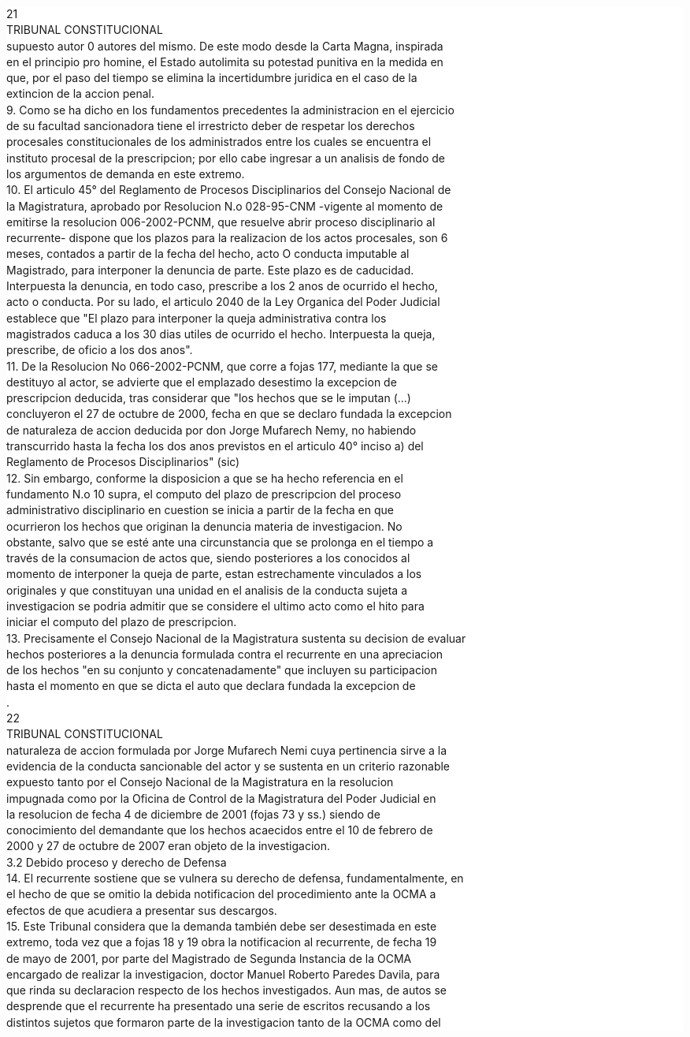 21  
TRIBUNAL CONSTITUCIONAL  
supuesto autor 0 autores del mismo. De este modo desde la Carta Magna, inspirada  
en el principio pro homine, el Estado autolimita su potestad punitiva en la medida en  
que, por el paso del tiempo se elimina la incertidumbre juridica en el caso de la  
extincion de la accion penal.  
9. Como se ha dicho en los fundamentos precedentes la administracion en el ejercicio  
de su facultad sancionadora tiene el irrestricto deber de respetar los derechos  
procesales constitucionales de los administrados entre los cuales se encuentra el  
instituto procesal de la prescripcion; por ello cabe ingresar a un analisis de fondo de  
los argumentos de demanda en este extremo.  
10. El articulo 45° del Reglamento de Procesos Disciplinarios del Consejo Nacional de  
la Magistratura, aprobado por Resolucion N.o 028-95-CNM -vigente al momento de  
emitirse la resolucion 006-2002-PCNM, que resuelve abrir proceso disciplinario al  
recurrente- dispone que los plazos para la realizacion de los actos procesales, son 6  
meses, contados a partir de la fecha del hecho, acto O conducta imputable al  
Magistrado, para interponer la denuncia de parte. Este plazo es de caducidad.  
Interpuesta la denuncia, en todo caso, prescribe a los 2 anos de ocurrido el hecho,  
acto o conducta. Por su lado, el articulo 2040 de la Ley Organica del Poder Judicial  
establece que "El plazo para interponer la queja administrativa contra los  
magistrados caduca a los 30 dias utiles de ocurrido el hecho. Interpuesta la queja,  
prescribe, de oficio a los dos anos".  
11. De la Resolucion No 066-2002-PCNM, que corre a fojas 177, mediante la que se  
destituyo al actor, se advierte que el emplazado desestimo la excepcion de  
prescripcion deducida, tras considerar que "los hechos que se le imputan (...)  
concluyeron el 27 de octubre de 2000, fecha en que se declaro fundada la excepcion  
de naturaleza de accion deducida por don Jorge Mufarech Nemy, no habiendo  
transcurrido hasta la fecha los dos anos previstos en el articulo 40° inciso a) del  
Reglamento de Procesos Disciplinarios" (sic)  
12. Sin embargo, conforme la disposicion a que se ha hecho referencia en el  
fundamento N.o 10 supra, el computo del plazo de prescripcion del proceso  
administrativo disciplinario en cuestion se inicia a partir de la fecha en que  
ocurrieron los hechos que originan la denuncia materia de investigacion. No  
obstante, salvo que se esté ante una circunstancia que se prolonga en el tiempo a  
través de la consumacion de actos que, siendo posteriores a los conocidos al  
momento de interponer la queja de parte, estan estrechamente vinculados a los  
originales y que constituyan una unidad en el analisis de la conducta sujeta a  
investigacion se podria admitir que se considere el ultimo acto como el hito para  
iniciar el computo del plazo de prescripcion.  
13. Precisamente el Consejo Nacional de la Magistratura sustenta su decision de evaluar  
hechos posteriores a la denuncia formulada contra el recurrente en una apreciacion  
de los hechos "en su conjunto y concatenadamente" que incluyen su participacion  
hasta el momento en que se dicta el auto que declara fundada la excepcion de  
.  
22  
TRIBUNAL CONSTITUCIONAL  
naturaleza de accion formulada por Jorge Mufarech Nemi cuya pertinencia sirve a la  
evidencia de la conducta sancionable del actor y se sustenta en un criterio razonable  
expuesto tanto por el Consejo Nacional de la Magistratura en la resolucion  
impugnada como por la Oficina de Control de la Magistratura del Poder Judicial en  
la resolucion de fecha 4 de diciembre de 2001 (fojas 73 y ss.) siendo de  
conocimiento del demandante que los hechos acaecidos entre el 10 de febrero de  
2000 y 27 de octubre de 2007 eran objeto de la investigacion.  
3.2 Debido proceso y derecho de Defensa  
14. El recurrente sostiene que se vulnera su derecho de defensa, fundamentalmente, en  
el hecho de que se omitio la debida notificacion del procedimiento ante la OCMA a  
efectos de que acudiera a presentar sus descargos.  
15. Este Tribunal considera que la demanda también debe ser desestimada en este  
extremo, toda vez que a fojas 18 y 19 obra la notificacion al recurrente, de fecha 19  
de mayo de 2001, por parte del Magistrado de Segunda Instancia de la OCMA  
encargado de realizar la investigacion, doctor Manuel Roberto Paredes Davila, para  
que rinda su declaracion respecto de los hechos investigados. Aun mas, de autos se  
desprende que el recurrente ha presentado una serie de escritos recusando a los  
distintos sujetos que formaron parte de la investigacion tanto de la OCMA como del  